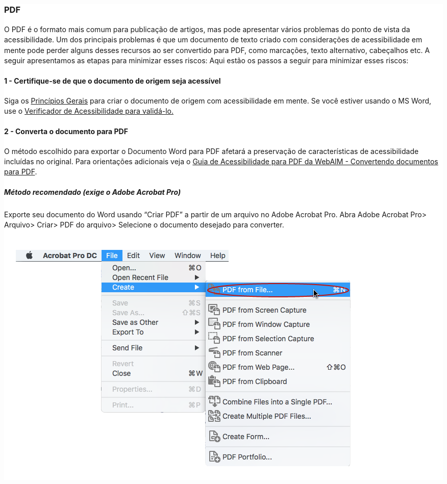 ### PDF

O PDF é o formato mais comum para publicação de artigos, mas pode apresentar vários problemas do ponto de vista da acessibilidade. Um dos principais problemas é que um documento de texto criado com considerações de acessibilidade em mente pode perder alguns desses recursos ao ser convertido para PDF, como marcações, texto alternativo, cabeçalhos etc. A seguir apresentamos as etapas para minimizar esses riscos: Aqui estão os passos a seguir para minimizar esses riscos:

#### 1 - Certifique-se de que o documento de origem seja acessível

Siga os [Princípios Gerais](./principles.md) para criar o documento de origem com acessibilidade em mente. Se você estiver usando o MS Word, use o [Verificador de Acessibilidade para validá-lo.](#como-verificar-a-acessibilidade-de-um-documento-do-ms-word)

#### 2 - Converta o documento para PDF

O método escolhido para exportar o Documento Word para PDF afetará a preservação de características de acessibilidade incluídas no original. Para orientações adicionais veja o [Guia de Acessibilidade para PDF da WebAIM - Convertendo documentos para PDF](https://webaim.org/techniques/acrobat/converting).

##### Método recomendado (exige o Adobe Acrobat Pro)

Exporte seu documento do Word usando “Criar PDF” a partir de um arquivo no Adobe Acrobat Pro. Abra Adobe Acrobat Pro> Arquivo> Criar> PDF do arquivo> Selecione o documento desejado para converter.

![Tela do menu de opções do Acrobat Pro DC para gerar um PDF a partir de um arquivo.](./assets/9_a11y-guide-create-pdf-pro1.png)
